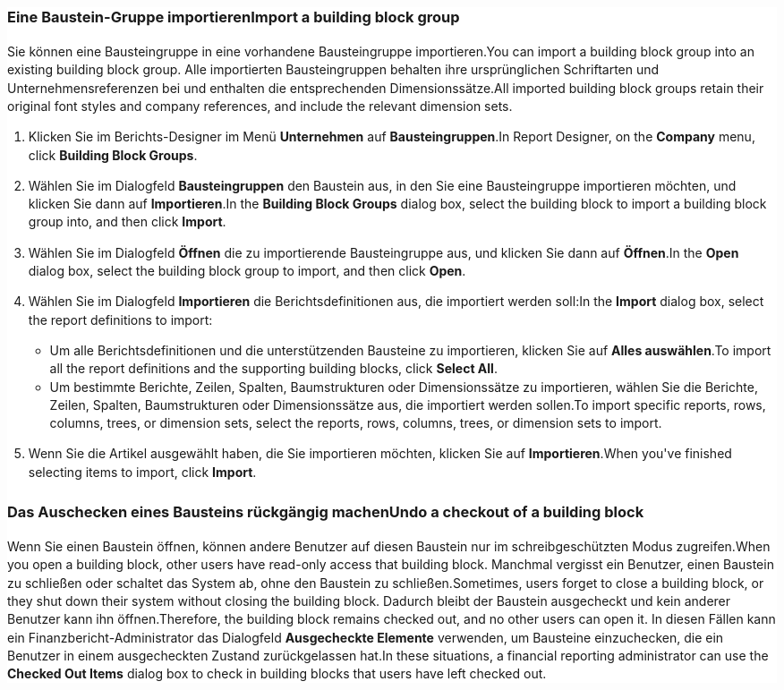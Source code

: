 ### <a name="import-a-building-block-group"></a><span data-ttu-id="4fe22-196"> Eine Baustein-Gruppe importieren</span><span class="sxs-lookup"><span data-stu-id="4fe22-196">Import a building block group</span></span>

<span data-ttu-id="4fe22-197">Sie können eine Bausteingruppe in eine vorhandene Bausteingruppe importieren.</span><span class="sxs-lookup"><span data-stu-id="4fe22-197">You can import a building block group into an existing building block group.</span></span> <span data-ttu-id="4fe22-198">Alle importierten Bausteingruppen behalten ihre ursprünglichen Schriftarten und Unternehmensreferenzen bei und enthalten die entsprechenden Dimensionssätze.</span><span class="sxs-lookup"><span data-stu-id="4fe22-198">All imported building block groups retain their original font styles and company references, and include the relevant dimension sets.</span></span>

1. <span data-ttu-id="4fe22-199">Klicken Sie im Berichts-Designer im Menü **Unternehmen** auf **Bausteingruppen**.</span><span class="sxs-lookup"><span data-stu-id="4fe22-199">In Report Designer, on the **Company** menu, click **Building Block Groups**.</span></span>
2. <span data-ttu-id="4fe22-200">Wählen Sie im Dialogfeld **Bausteingruppen** den Baustein aus, in den Sie eine Bausteingruppe importieren möchten, und klicken Sie dann auf **Importieren**.</span><span class="sxs-lookup"><span data-stu-id="4fe22-200">In the **Building Block Groups** dialog box, select the building block to import a building block group into, and then click **Import**.</span></span>
3. <span data-ttu-id="4fe22-201">Wählen Sie im Dialogfeld **Öffnen** die zu importierende Bausteingruppe aus, und klicken Sie dann auf **Öffnen**.</span><span class="sxs-lookup"><span data-stu-id="4fe22-201">In the **Open** dialog box, select the building block group to import, and then click **Open**.</span></span>
4. <span data-ttu-id="4fe22-202">Wählen Sie im Dialogfeld **Importieren** die Berichtsdefinitionen aus, die importiert werden soll:</span><span class="sxs-lookup"><span data-stu-id="4fe22-202">In the **Import** dialog box, select the report definitions to import:</span></span>

    - <span data-ttu-id="4fe22-203">Um alle Berichtsdefinitionen und die unterstützenden Bausteine zu importieren, klicken Sie auf **Alles auswählen**.</span><span class="sxs-lookup"><span data-stu-id="4fe22-203">To import all the report definitions and the supporting building blocks, click **Select All**.</span></span>
    - <span data-ttu-id="4fe22-204">Um bestimmte Berichte, Zeilen, Spalten, Baumstrukturen oder Dimensionssätze zu importieren, wählen Sie die Berichte, Zeilen, Spalten, Baumstrukturen oder Dimensionssätze aus, die importiert werden sollen.</span><span class="sxs-lookup"><span data-stu-id="4fe22-204">To import specific reports, rows, columns, trees, or dimension sets, select the reports, rows, columns, trees, or dimension sets to import.</span></span>

5. <span data-ttu-id="4fe22-205">Wenn Sie die Artikel ausgewählt haben, die Sie importieren möchten, klicken Sie auf **Importieren**.</span><span class="sxs-lookup"><span data-stu-id="4fe22-205">When you've finished selecting items to import, click **Import**.</span></span>

### <a name="undo-a-checkout-of-a-building-block"></a><span data-ttu-id="4fe22-206">Das Auschecken eines Bausteins rückgängig machen</span><span class="sxs-lookup"><span data-stu-id="4fe22-206">Undo a checkout of a building block</span></span>

<span data-ttu-id="4fe22-207">Wenn Sie einen Baustein öffnen, können andere Benutzer auf diesen Baustein nur im schreibgeschützten Modus zugreifen.</span><span class="sxs-lookup"><span data-stu-id="4fe22-207">When you open a building block, other users have read-only access that building block.</span></span> <span data-ttu-id="4fe22-208">Manchmal vergisst ein Benutzer, einen Baustein zu schließen oder schaltet das System ab, ohne den Baustein zu schließen.</span><span class="sxs-lookup"><span data-stu-id="4fe22-208">Sometimes, users forget to close a building block, or they shut down their system without closing the building block.</span></span> <span data-ttu-id="4fe22-209">Dadurch bleibt der Baustein ausgecheckt und kein anderer Benutzer kann ihn öffnen.</span><span class="sxs-lookup"><span data-stu-id="4fe22-209">Therefore, the building block remains checked out, and no other users can open it.</span></span> <span data-ttu-id="4fe22-210">In diesen Fällen kann ein Finanzbericht-Administrator das Dialogfeld **Ausgecheckte Elemente** verwenden, um Bausteine einzuchecken, die ein Benutzer in einem ausgecheckten Zustand zurückgelassen hat.</span><span class="sxs-lookup"><span data-stu-id="4fe22-210">In these situations, a financial reporting administrator can use the **Checked Out Items** dialog box to check in building blocks that users have left checked out.</span></span>
